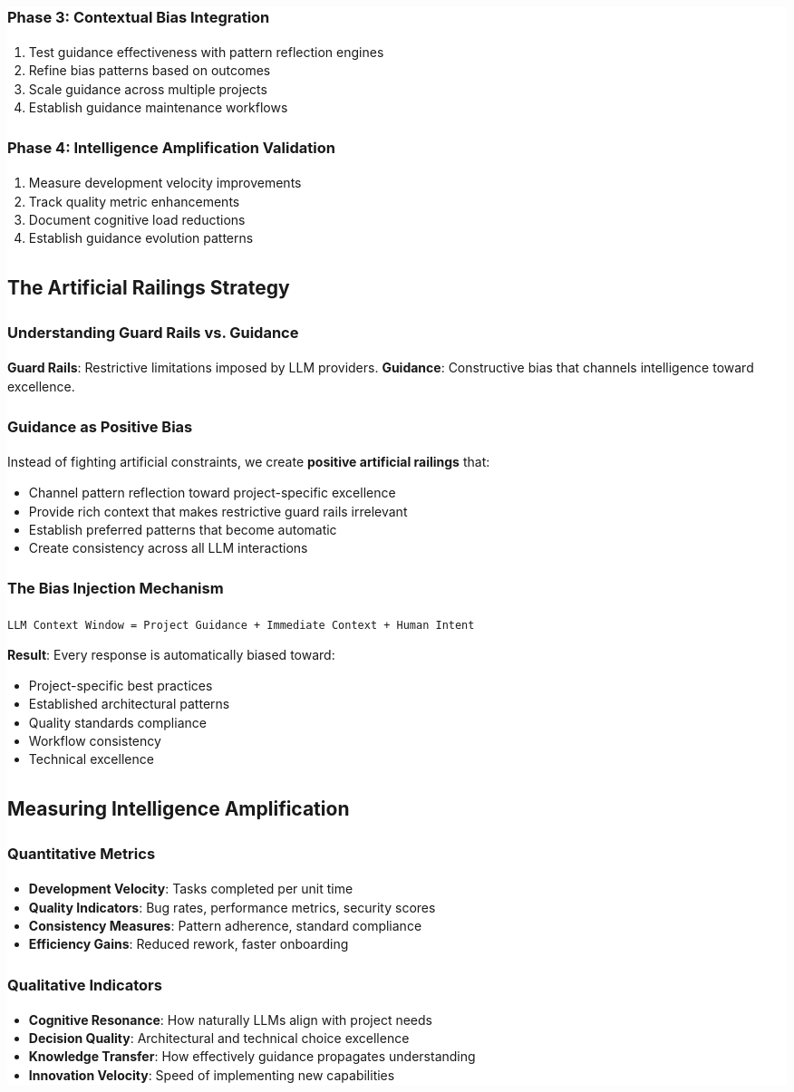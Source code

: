 ### Phase 3: Contextual Bias Integration
1. Test guidance effectiveness with pattern reflection engines
2. Refine bias patterns based on outcomes
3. Scale guidance across multiple projects
4. Establish guidance maintenance workflows

### Phase 4: Intelligence Amplification Validation
1. Measure development velocity improvements
2. Track quality metric enhancements
3. Document cognitive load reductions
4. Establish guidance evolution patterns

## The Artificial Railings Strategy

### Understanding Guard Rails vs. Guidance
**Guard Rails**: Restrictive limitations imposed by LLM providers.
**Guidance**: Constructive bias that channels intelligence toward excellence.

### Guidance as Positive Bias
Instead of fighting artificial constraints, we create **positive artificial railings** that:
- Channel pattern reflection toward project-specific excellence
- Provide rich context that makes restrictive guard rails irrelevant
- Establish preferred patterns that become automatic
- Create consistency across all LLM interactions

### The Bias Injection Mechanism
```
LLM Context Window = Project Guidance + Immediate Context + Human Intent
```

**Result**: Every response is automatically biased toward:
- Project-specific best practices
- Established architectural patterns  
- Quality standards compliance
- Workflow consistency
- Technical excellence

## Measuring Intelligence Amplification

### Quantitative Metrics
- **Development Velocity**: Tasks completed per unit time
- **Quality Indicators**: Bug rates, performance metrics, security scores
- **Consistency Measures**: Pattern adherence, standard compliance
- **Efficiency Gains**: Reduced rework, faster onboarding

### Qualitative Indicators
- **Cognitive Resonance**: How naturally LLMs align with project needs
- **Decision Quality**: Architectural and technical choice excellence
- **Knowledge Transfer**: How effectively guidance propagates understanding
- **Innovation Velocity**: Speed of implementing new capabilities
